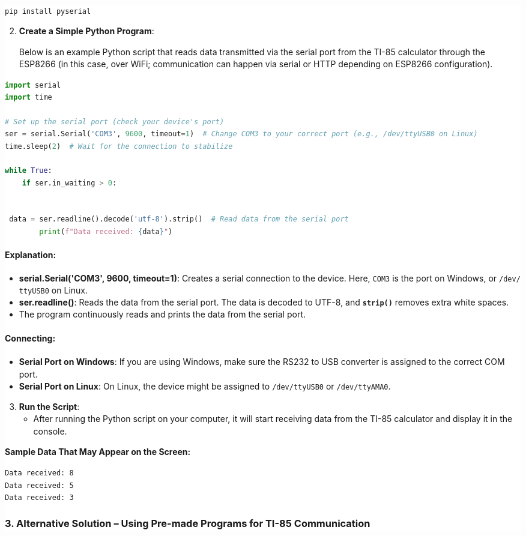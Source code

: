    ```
   pip install pyserial
   ```

2. **Create a Simple Python Program**:

   Below is an example Python script that reads data transmitted via the serial port from the TI-85 calculator through the ESP8266 (in this case, over WiFi; communication can happen via serial or HTTP depending on ESP8266 configuration).

```python
import serial
import time

# Set up the serial port (check your device's port)
ser = serial.Serial('COM3', 9600, timeout=1)  # Change COM3 to your correct port (e.g., /dev/ttyUSB0 on Linux)
time.sleep(2)  # Wait for the connection to stabilize

while True:
    if ser.in_waiting > 0:
       

 data = ser.readline().decode('utf-8').strip()  # Read data from the serial port
        print(f"Data received: {data}")
```

#### Explanation:

- **serial.Serial('COM3', 9600, timeout=1)**: Creates a serial connection to the device. Here, `COM3` is the port on Windows, or `/dev/ttyUSB0` on Linux.
- **ser.readline()**: Reads the data from the serial port. The data is decoded to UTF-8, and **`strip()`** removes extra white spaces.
- The program continuously reads and prints the data from the serial port.

#### Connecting:

- **Serial Port on Windows**: If you are using Windows, make sure the RS232 to USB converter is assigned to the correct COM port.
- **Serial Port on Linux**: On Linux, the device might be assigned to `/dev/ttyUSB0` or `/dev/ttyAMA0`.

3. **Run the Script**:
   - After running the Python script on your computer, it will start receiving data from the TI-85 calculator and display it in the console.

**Sample Data That May Appear on the Screen:**

```
Data received: 8
Data received: 5
Data received: 3
```

### 3. Alternative Solution – Using Pre-made Programs for TI-85 Communication
